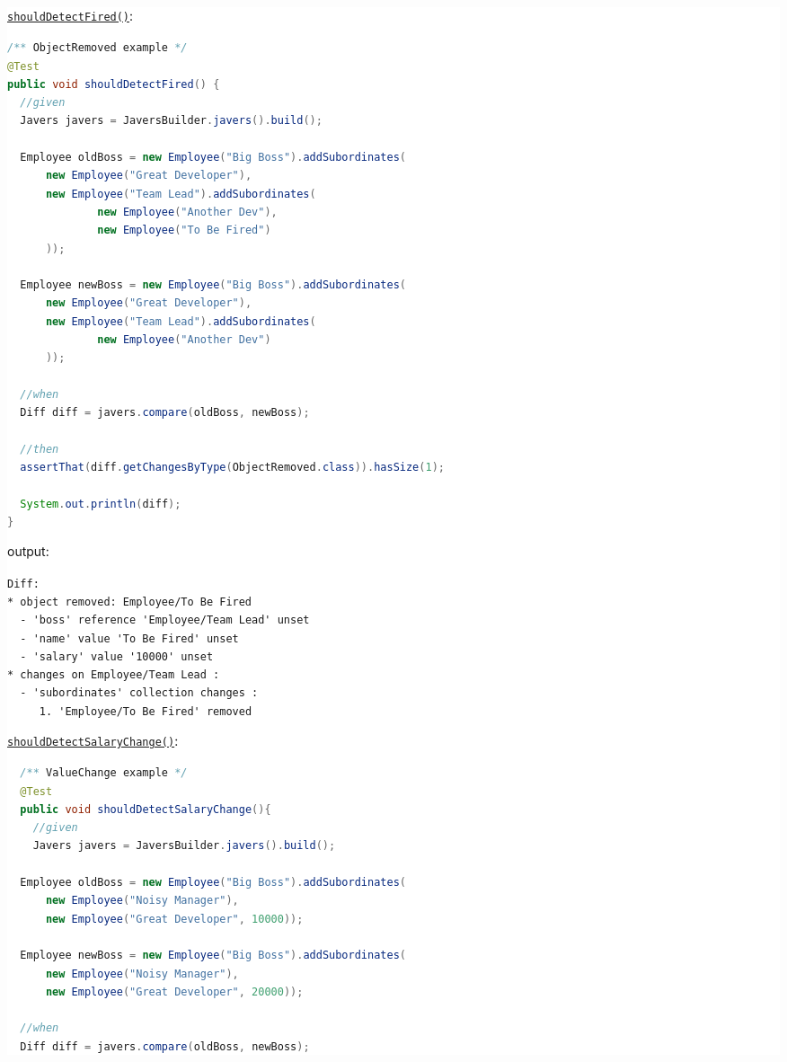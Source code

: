 [`shouldDetectFired()`](https://github.com/javers/javers/blob/master/javers-core/src/test/java/org/javers/core/examples/EmployeeHierarchiesDiffExample.java):

```java
/** ObjectRemoved example */
@Test
public void shouldDetectFired() {
  //given
  Javers javers = JaversBuilder.javers().build();

  Employee oldBoss = new Employee("Big Boss").addSubordinates(
      new Employee("Great Developer"),
      new Employee("Team Lead").addSubordinates(
              new Employee("Another Dev"),
              new Employee("To Be Fired")
      ));

  Employee newBoss = new Employee("Big Boss").addSubordinates(
      new Employee("Great Developer"),
      new Employee("Team Lead").addSubordinates(
              new Employee("Another Dev")
      ));

  //when
  Diff diff = javers.compare(oldBoss, newBoss);

  //then
  assertThat(diff.getChangesByType(ObjectRemoved.class)).hasSize(1);

  System.out.println(diff);
}
```

output:

```text
Diff:
* object removed: Employee/To Be Fired
  - 'boss' reference 'Employee/Team Lead' unset
  - 'name' value 'To Be Fired' unset
  - 'salary' value '10000' unset
* changes on Employee/Team Lead :
  - 'subordinates' collection changes :
     1. 'Employee/To Be Fired' removed
```
 
[`shouldDetectSalaryChange()`](https://github.com/javers/javers/blob/master/javers-core/src/test/java/org/javers/core/examples/EmployeeHierarchiesDiffExample.java):

```java
  /** ValueChange example */
  @Test
  public void shouldDetectSalaryChange(){
    //given
    Javers javers = JaversBuilder.javers().build();

  Employee oldBoss = new Employee("Big Boss").addSubordinates(
      new Employee("Noisy Manager"),
      new Employee("Great Developer", 10000));

  Employee newBoss = new Employee("Big Boss").addSubordinates(
      new Employee("Noisy Manager"),
      new Employee("Great Developer", 20000));

  //when
  Diff diff = javers.compare(oldBoss, newBoss);

```